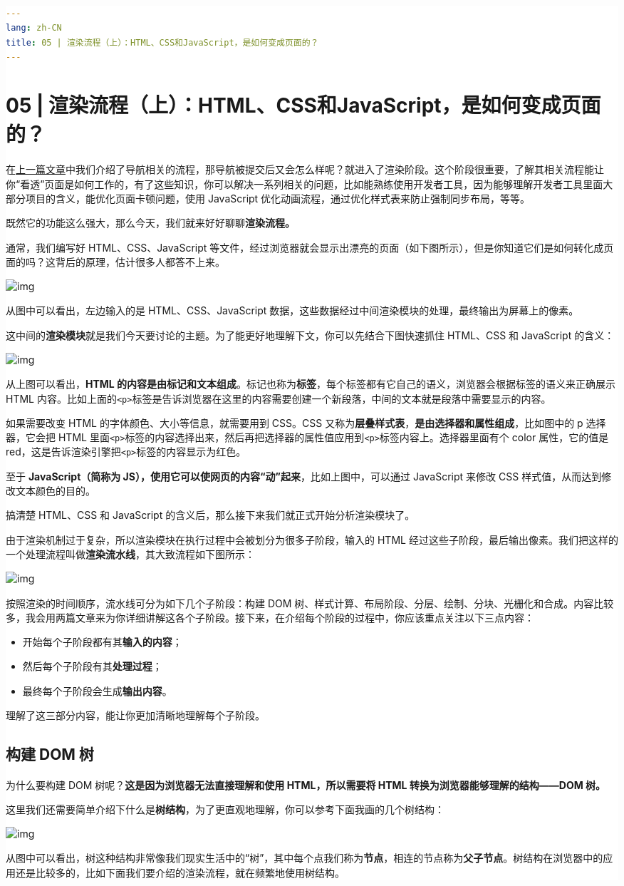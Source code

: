 ```yaml
---
lang: zh-CN
title: 05 | 渲染流程（上）：HTML、CSS和JavaScript，是如何变成页面的？
---
```

# 05 | 渲染流程（上）：HTML、CSS和JavaScript，是如何变成页面的？
在[上一篇文章](/guide/04)中我们介绍了导航相关的流程，那导航被提交后又会怎么样呢？就进入了渲染阶段。这个阶段很重要，了解其相关流程能让你“看透”页面是如何工作的，有了这些知识，你可以解决一系列相关的问题，比如能熟练使用开发者工具，因为能够理解开发者工具里面大部分项目的含义，能优化页面卡顿问题，使用 JavaScript 优化动画流程，通过优化样式表来防止强制同步布局，等等。

既然它的功能这么强大，那么今天，我们就来好好聊聊**渲染流程。**

通常，我们编写好 HTML、CSS、JavaScript 等文件，经过浏览器就会显示出漂亮的页面（如下图所示），但是你知道它们是如何转化成页面的吗？这背后的原理，估计很多人都答不上来。

![img](https://static001.geekbang.org/resource/image/2b/79/2b08a85c63bee68c6fd95dabb648fd79.png)

从图中可以看出，左边输入的是 HTML、CSS、JavaScript 数据，这些数据经过中间渲染模块的处理，最终输出为屏幕上的像素。

这中间的**渲染模块**就是我们今天要讨论的主题。为了能更好地理解下文，你可以先结合下图快速抓住 HTML、CSS 和 JavaScript 的含义：

![img](https://static001.geekbang.org/resource/image/31/e6/31cd7172f743193d682d088a60cb44e6.png)

从上图可以看出，**HTML 的内容是由标记和文本组成**。标记也称为**标签**，每个标签都有它自己的语义，浏览器会根据标签的语义来正确展示 HTML 内容。比如上面的`<p>`标签是告诉浏览器在这里的内容需要创建一个新段落，中间的文本就是段落中需要显示的内容。

如果需要改变 HTML 的字体颜色、大小等信息，就需要用到 CSS。CSS 又称为**层叠样式表**，**是由选择器和属性组成**，比如图中的 p 选择器，它会把 HTML 里面`<p>`标签的内容选择出来，然后再把选择器的属性值应用到`<p>`标签内容上。选择器里面有个 color 属性，它的值是 red，这是告诉渲染引擎把`<p>`标签的内容显示为红色。

至于 **JavaScript（简称为 JS），使用它可以使网页的内容“动”起来**，比如上图中，可以通过 JavaScript 来修改 CSS 样式值，从而达到修改文本颜色的目的。

搞清楚 HTML、CSS 和 JavaScript 的含义后，那么接下来我们就正式开始分析渲染模块了。

由于渲染机制过于复杂，所以渲染模块在执行过程中会被划分为很多子阶段，输入的 HTML 经过这些子阶段，最后输出像素。我们把这样的一个处理流程叫做**渲染流水线**，其大致流程如下图所示：

![img](https://static001.geekbang.org/resource/image/92/e8/9259f8732ddad472e5e08a633ad46de8.png)

按照渲染的时间顺序，流水线可分为如下几个子阶段：构建 DOM 树、样式计算、布局阶段、分层、绘制、分块、光栅化和合成。内容比较多，我会用两篇文章来为你详细讲解这各个子阶段。接下来，在介绍每个阶段的过程中，你应该重点关注以下三点内容：

- 开始每个子阶段都有其**输入的内容**；

- 然后每个子阶段有其**处理过程**；

- 最终每个子阶段会生成**输出内容**。

理解了这三部分内容，能让你更加清晰地理解每个子阶段。

## 构建 DOM 树

为什么要构建 DOM 树呢？**这是因为浏览器无法直接理解和使用 HTML，所以需要将 HTML 转换为浏览器能够理解的结构——DOM 树。**

这里我们还需要简单介绍下什么是**树结构**，为了更直观地理解，你可以参考下面我画的几个树结构：

![img](https://static001.geekbang.org/resource/image/fc/38/fcad0a4e3e73c796f00d6120284a3638.png)

从图中可以看出，树这种结构非常像我们现实生活中的“树”，其中每个点我们称为**节点**，相连的节点称为**父子节点**。树结构在浏览器中的应用还是比较多的，比如下面我们要介绍的渲染流程，就在频繁地使用树结构。
